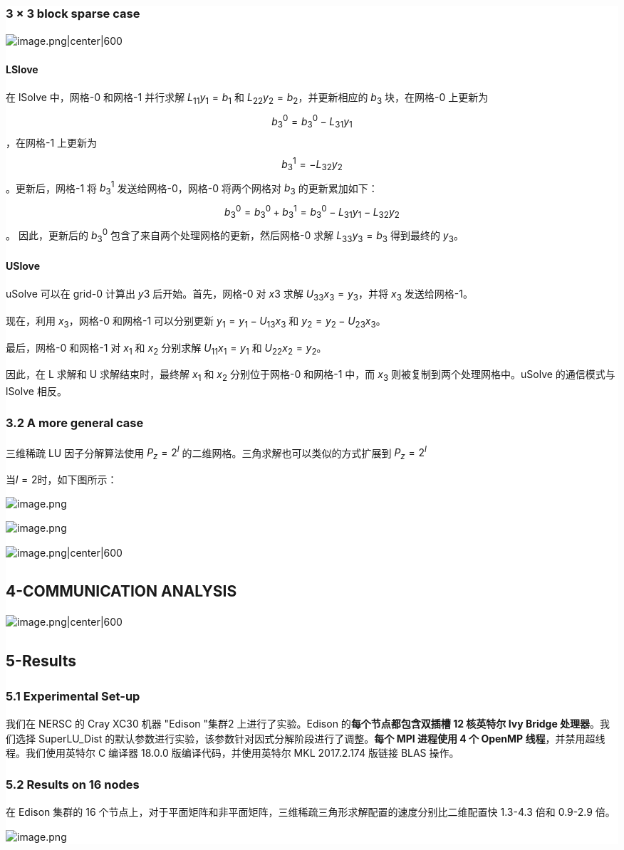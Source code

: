 ### 3 × 3 block sparse case

![image.png|center|600](https://cdn.jsdelivr.net/gh/NEUQer-xing/Markdown_images@master/images-2/20231105232947.png)

#### LSlove

在 lSolve 中，网格-0 和网格-1 并行求解 $L_{11}y_{1} = b_1$ 和 $L_{22}y_2 = b_2$，并更新相应的 $b_3$ 块，在网格-0 上更新为 $$b^0_3 = b^0_3 - L_{31}y_1$$，在网格-1 上更新为 $$b^1_3 = -L_{32}y_2$$。更新后，网格-1 将 $b^1_3$ 发送给网格-0，网格-0 将两个网格对 $b_3$ 的更新累加如下：
$$b^0_3 = b^0_3 + b^1_3 = b^0_3 - L_{31}y_1 - L_{32}y_2$$。
因此，更新后的 $b^0_3$ 包含了来自两个处理网格的更新，然后网格-0 求解 $L_{33}y_3 = b_3$ 得到最终的 $y_3$。


#### USlove

uSolve 可以在 grid-0 计算出 $y3$ 后开始。首先，网格-0 对 $x3$ 求解 $U_{33}x_3 = y_3$，并将 $x_3$ 发送给网格-1。

现在，利用 $x_3$，网格-0 和网格-1 可以分别更新 $y_1 = y_1 - U_{13}x_3$ 和 $y_2 = y_2 - U_{23}x_3$。

最后，网格-0 和网格-1 对 $x_1$ 和 $x_2$ 分别求解 $U_{11}x_1 = y_1$ 和 $U_{22}x_2 = y_2$。

因此，在 L 求解和 U 求解结束时，最终解 $x_1$ 和 $x_2$ 分别位于网格-0 和网格-1 中，而 $x_3$ 则被复制到两个处理网格中。uSolve 的通信模式与 lSolve 相反。

### 3.2 A more general case

三维稀疏 LU 因子分解算法使用 $P_z = 2^l$ 的二维网格。三角求解也可以类似的方式扩展到 $P_z = 2^l$

当$l=2$时，如下图所示：

![image.png](https://cdn.jsdelivr.net/gh/NEUQer-xing/Markdown_images@master/images-2/20231106143647.png)

![image.png](https://cdn.jsdelivr.net/gh/NEUQer-xing/Markdown_images@master/images-2/20231106145217.png)

![image.png|center|600](https://cdn.jsdelivr.net/gh/NEUQer-xing/Markdown_images@master/images-2/20231106145338.png)

## 4-COMMUNICATION ANALYSIS

![image.png|center|600](https://cdn.jsdelivr.net/gh/NEUQer-xing/Markdown_images@master/images-2/20231106150109.png)

## 5-Results

### 5.1 Experimental Set-up

我们在 NERSC 的 Cray XC30 机器 "Edison "集群2 上进行了实验。Edison 的**每个节点都包含双插槽 12 核英特尔 Ivy Bridge 处理器**。我们选择 SuperLU_Dist 的默认参数进行实验，该参数针对因式分解阶段进行了调整。**每个 MPI 进程使用 4 个 OpenMP 线程**，并禁用超线程。我们使用英特尔 C 编译器 18.0.0 版编译代码，并使用英特尔 MKL 2017.2.174 版链接 BLAS 操作。

### 5.2 Results on 16 nodes

在 Edison 集群的 16 个节点上，对于平面矩阵和非平面矩阵，三维稀疏三角形求解配置的速度分别比二维配置快 1.3-4.3 倍和 0.9-2.9 倍。

![image.png](https://cdn.jsdelivr.net/gh/NEUQer-xing/Markdown_images@master/images-2/20231106151641.png)
